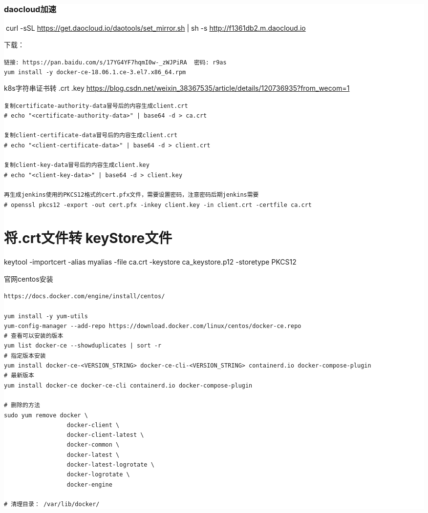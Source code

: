 ### daocloud加速

​    curl -sSL https://get.daocloud.io/daotools/set_mirror.sh | sh -s http://f1361db2.m.daocloud.io

下载：

```shell
链接: https://pan.baidu.com/s/17YG4YF7hqmI0w-_zWJPiRA  密码: r9as
yum install -y docker-ce-18.06.1.ce-3.el7.x86_64.rpm

```

k8s字符串证书转 .crt .key
https://blog.csdn.net/weixin_38367535/article/details/120736935?from_wecom=1
```
复制certificate-authority-data冒号后的内容生成client.crt
# echo "<certificate-authority-data>" | base64 -d > ca.crt

复制client-certificate-data冒号后的内容生成client.crt
# echo "<client-certificate-data>" | base64 -d > client.crt

复制client-key-data冒号后的内容生成client.key
# echo "<client-key-data>" | base64 -d > client.key

再生成jenkins使用的PKCS12格式的cert.pfx文件，需要设置密码，注意密码后期jenkins需要
# openssl pkcs12 -export -out cert.pfx -inkey client.key -in client.crt -certfile ca.crt
```

# 将.crt文件转 keyStore文件
keytool -importcert -alias myalias -file ca.crt -keystore ca_keystore.p12 -storetype PKCS12

官网centos安装
```shell
https://docs.docker.com/engine/install/centos/

yum install -y yum-utils
yum-config-manager --add-repo https://download.docker.com/linux/centos/docker-ce.repo
# 查看可以安装的版本
yum list docker-ce --showduplicates | sort -r
# 指定版本安装
yum install docker-ce-<VERSION_STRING> docker-ce-cli-<VERSION_STRING> containerd.io docker-compose-plugin
# 最新版本
yum install docker-ce docker-ce-cli containerd.io docker-compose-plugin

# 删除的方法
sudo yum remove docker \
                  docker-client \
                  docker-client-latest \
                  docker-common \
                  docker-latest \
                  docker-latest-logrotate \
                  docker-logrotate \
                  docker-engine

# 清理目录： /var/lib/docker/

```
